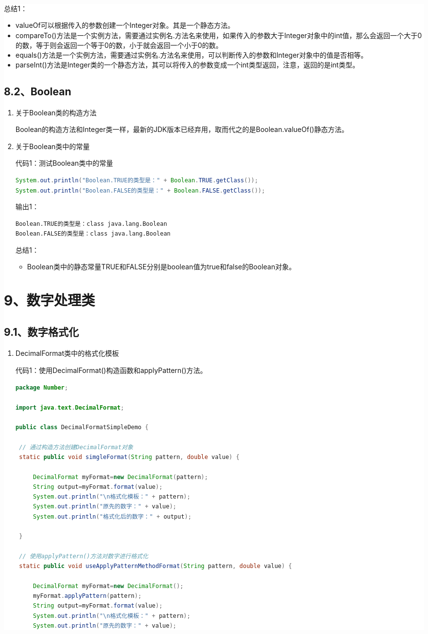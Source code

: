    总结1：

   - valueOf可以根据传入的参数创建一个Integer对象。其是一个静态方法。
   - compareTo()方法是一个实例方法，需要通过实例名.方法名来使用，如果传入的参数大于Integer对象中的int值，那么会返回一个大于0的数，等于则会返回一个等于0的数，小于就会返回一个小于0的数。
   - equals()方法是一个实例方法，需要通过实例名.方法名来使用，可以判断传入的参数和Integer对象中的值是否相等。
   - parseInt()方法是Integer类的一个静态方法，其可以将传入的参数变成一个int类型返回，注意，返回的是int类型。

## 8.2、Boolean

1. 关于Boolean类的构造方法

   Boolean的构造方法和Integer类一样，最新的JDK版本已经弃用，取而代之的是Boolean.valueOf()静态方法。

2. 关于Boolean类中的常量

   代码1：测试Boolean类中的常量

   ```java
   System.out.println("Boolean.TRUE的类型是：" + Boolean.TRUE.getClass());
   System.out.println("Boolean.FALSE的类型是：" + Boolean.FALSE.getClass());
   ```

   输出1：

   ```txt
   Boolean.TRUE的类型是：class java.lang.Boolean
   Boolean.FALSE的类型是：class java.lang.Boolean
   ```

   总结1：

   - Boolean类中的静态常量TRUE和FALSE分别是boolean值为true和false的Boolean对象。

# 9、数字处理类

## 9.1、数字格式化

1. DecimalFormat类中的格式化模板

   代码1：使用DecimalFormat()构造函数和applyPattern()方法。

   ```java
   package Number;
   
   import java.text.DecimalFormat;
   
   public class DecimalFormatSimpleDemo {
   	
   	// 通过构造方法创建DecimalFormat对象
   	static public void simgleFormat(String pattern, double value) {
   		
   		DecimalFormat myFormat=new DecimalFormat(pattern);
   		String output=myFormat.format(value);
   		System.out.println("\n格式化模板：" + pattern);
   		System.out.println("原先的数字：" + value);
   		System.out.println("格式化后的数字：" + output);
   		
   	}
   	
   	// 使用applyPattern()方法对数字进行格式化
   	static public void useApplyPatternMethodFormat(String pattern, double value) {
   		
   		DecimalFormat myFormat=new DecimalFormat();
   		myFormat.applyPattern(pattern);
   		String output=myFormat.format(value);
   		System.out.println("\n格式化模板：" + pattern);
   		System.out.println("原先的数字：" + value);
   ```